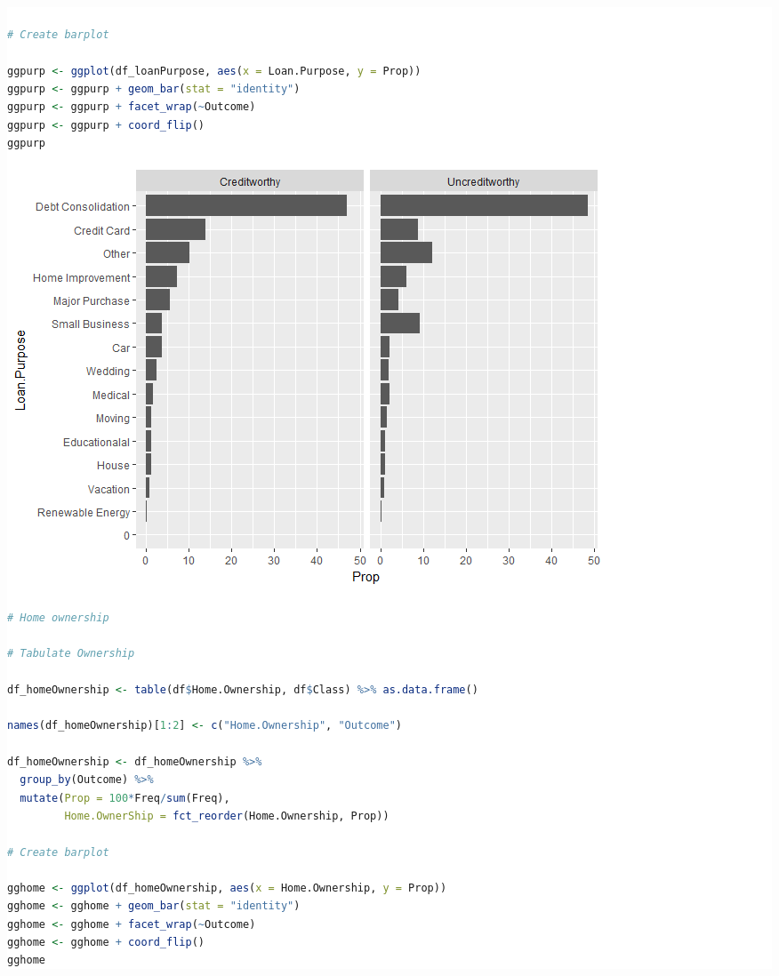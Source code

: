 ``` r

# Create barplot

ggpurp <- ggplot(df_loanPurpose, aes(x = Loan.Purpose, y = Prop)) 
ggpurp <- ggpurp + geom_bar(stat = "identity")
ggpurp <- ggpurp + facet_wrap(~Outcome)
ggpurp <- ggpurp + coord_flip()
ggpurp
```

![](README_figs/README-unnamed-chunk-9-1.png)

``` r
# Home ownership

# Tabulate Ownership

df_homeOwnership <- table(df$Home.Ownership, df$Class) %>% as.data.frame()

names(df_homeOwnership)[1:2] <- c("Home.Ownership", "Outcome")

df_homeOwnership <- df_homeOwnership %>%
  group_by(Outcome) %>%
  mutate(Prop = 100*Freq/sum(Freq),
         Home.OwnerShip = fct_reorder(Home.Ownership, Prop))

# Create barplot

gghome <- ggplot(df_homeOwnership, aes(x = Home.Ownership, y = Prop)) 
gghome <- gghome + geom_bar(stat = "identity")
gghome <- gghome + facet_wrap(~Outcome)
gghome <- gghome + coord_flip()
gghome
```

